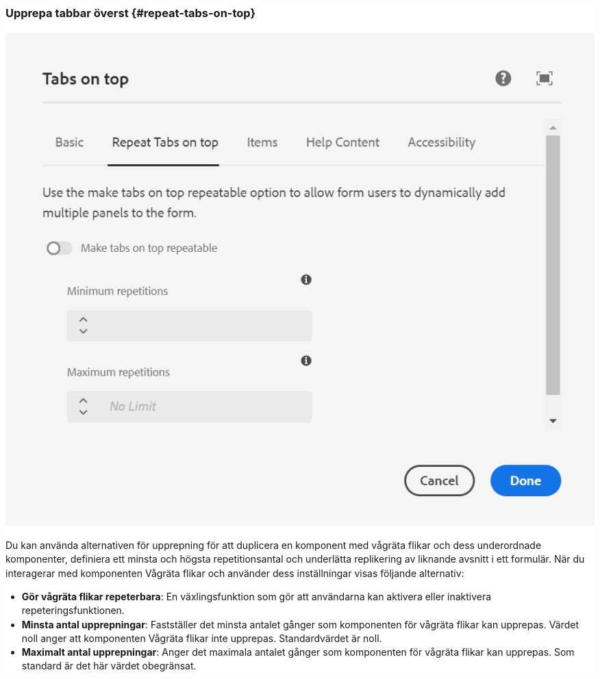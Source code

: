 ### Upprepa tabbar överst {#repeat-tabs-on-top}

![Fliken Tillgänglighet](/help/adaptive-forms/assets/repeat-tabsontop.png)

Du kan använda alternativen för upprepning för att duplicera en komponent med vågräta flikar och dess underordnade komponenter, definiera ett minsta och högsta repetitionsantal och underlätta replikering av liknande avsnitt i ett formulär. När du interagerar med komponenten Vågräta flikar och använder dess inställningar visas följande alternativ:

- **Gör vågräta flikar repeterbara**: En växlingsfunktion som gör att användarna kan aktivera eller inaktivera repeteringsfunktionen.
- **Minsta antal upprepningar**: Fastställer det minsta antalet gånger som komponenten för vågräta flikar kan upprepas. Värdet noll anger att komponenten Vågräta flikar inte upprepas. Standardvärdet är noll.
- **Maximalt antal upprepningar**: Anger det maximala antalet gånger som komponenten för vågräta flikar kan upprepas. Som standard är det här värdet obegränsat.
